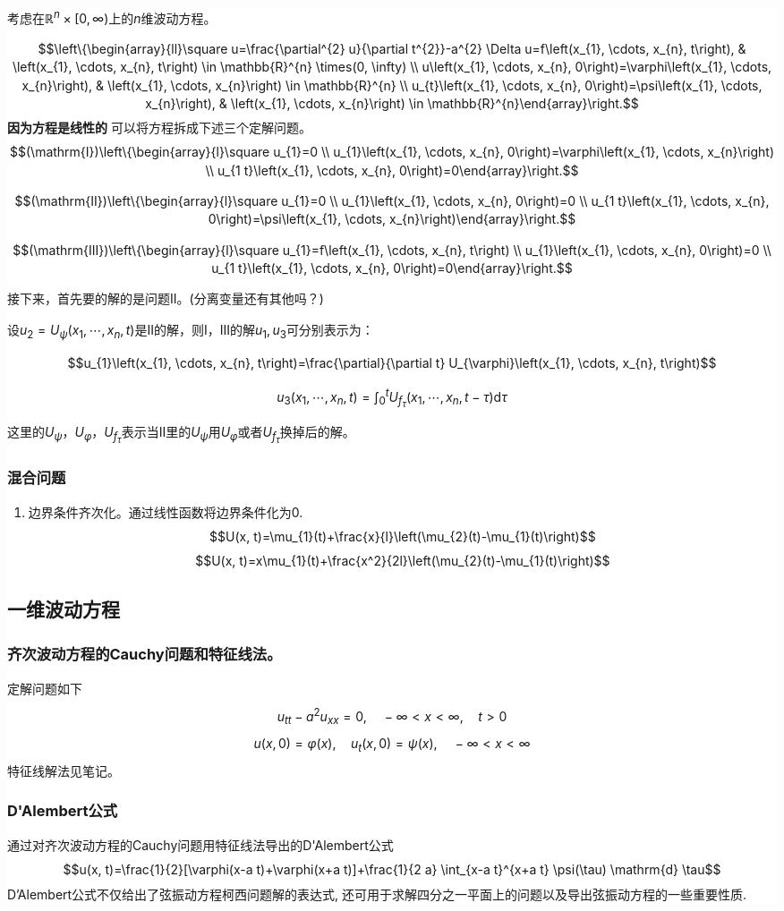 考虑在$\mathbb{R}^{n} \times[0, \infty)$上的$n$维波动方程。

$$\left\{\begin{array}{ll}\square u=\frac{\partial^{2} u}{\partial t^{2}}-a^{2} \Delta u=f\left(x_{1}, \cdots, x_{n}, t\right), & \left(x_{1}, \cdots, x_{n}, t\right) \in \mathbb{R}^{n} \times(0, \infty) \\ u\left(x_{1}, \cdots, x_{n}, 0\right)=\varphi\left(x_{1}, \cdots, x_{n}\right), & \left(x_{1}, \cdots, x_{n}\right) \in \mathbb{R}^{n} \\ u_{t}\left(x_{1}, \cdots, x_{n}, 0\right)=\psi\left(x_{1}, \cdots, x_{n}\right), & \left(x_{1}, \cdots, x_{n}\right) \in \mathbb{R}^{n}\end{array}\right.$$
**因为方程是线性的**
可以将方程拆成下述三个定解问题。
$$(\mathrm{I})\left\{\begin{array}{l}\square u_{1}=0 \\ u_{1}\left(x_{1}, \cdots, x_{n}, 0\right)=\varphi\left(x_{1}, \cdots, x_{n}\right) \\ u_{1 t}\left(x_{1}, \cdots, x_{n}, 0\right)=0\end{array}\right.$$

$$(\mathrm{II})\left\{\begin{array}{l}\square u_{1}=0 \\ u_{1}\left(x_{1}, \cdots, x_{n}, 0\right)=0 \\ u_{1 t}\left(x_{1}, \cdots, x_{n}, 0\right)=\psi\left(x_{1}, \cdots, x_{n}\right)\end{array}\right.$$

$$(\mathrm{III})\left\{\begin{array}{l}\square u_{1}=f\left(x_{1}, \cdots, x_{n}, t\right) \\ u_{1}\left(x_{1}, \cdots, x_{n}, 0\right)=0 \\ u_{1 t}\left(x_{1}, \cdots, x_{n}, 0\right)=0\end{array}\right.$$

接下来，首先要的解的是问题$\mathrm{II}$。(分离变量还有其他吗？)

设$u_2 = U_{\psi}\left(x_{1}, \cdots, x_{n}, t\right)$是$\mathrm{II}$的解，则$\mathrm{I}$，$\mathrm{III}$的解$u_1, u_3$可分别表示为：

$$u_{1}\left(x_{1}, \cdots, x_{n}, t\right)=\frac{\partial}{\partial t} U_{\varphi}\left(x_{1}, \cdots, x_{n}, t\right)$$

$$u_{3}\left(x_{1}, \cdots, x_{n}, t\right)=\int_{0}^{t} U_{f_{\tau}}\left(x_{1}, \cdots, x_{n}, t-\tau\right) \mathrm{d} \tau$$

这里的$U_{\psi}，U_{\varphi}，U_{f_{\tau}}$表示当$\mathrm{II}$里的$U_{\psi}$用$U_{\varphi}$或者$U_{f_{\tau}}$换掉后的解。

### 混合问题
1. 边界条件齐次化。通过线性函数将边界条件化为0.
$$U(x, t)=\mu_{1}(t)+\frac{x}{l}\left(\mu_{2}(t)-\mu_{1}(t)\right)$$
$$U(x, t)=x\mu_{1}(t)+\frac{x^2}{2l}\left(\mu_{2}(t)-\mu_{1}(t)\right)$$

## 一维波动方程

### 齐次波动方程的Cauchy问题和特征线法。
定解问题如下
$$u_{t t}-a^{2} u_{x x}=0, \quad-\infty<x<\infty, \quad t>0$$
$$u(x, 0)=\varphi(x), \quad u_{t}(x, 0)=\psi(x), \quad-\infty<x<\infty$$
特征线解法见笔记。

### D'Alembert公式
通过对齐次波动方程的Cauchy问题用特征线法导出的D'Alembert公式
$$u(x, t)=\frac{1}{2}[\varphi(x-a t)+\varphi(x+a t)]+\frac{1}{2 a} \int_{x-a t}^{x+a t} \psi(\tau) \mathrm{d} \tau$$
D’Alembert公式不仅给出了弦振动方程柯西问题解的表达式, 还可用于求解四分之一平面上的问题以及导出弦振动方程的一些重要性质.

